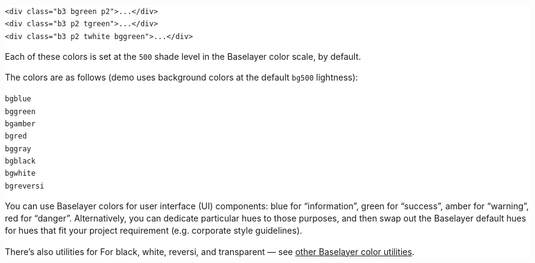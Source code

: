 ```
<div class="b3 bgreen p2">...</div>
<div class="b3 p2 tgreen">...</div>
<div class="b3 p2 twhite bggreen">...</div>
```

Each of these colors is set at the `500` shade level in the Baselayer color scale, by default.

The colors are as follows (demo uses background colors at the default `bg500` lightness):

<div class="mt2 mb3 center">
<div class="grid4cols gap2">
<div>
<div class="ratio16x9 bgblue"></div>
<code>bgblue</code>
</div>
<div>
<div class="ratio16x9 bggreen"></div>
<code>bggreen</code>
</div>
<div>
<div class="ratio16x9 bgamber"></div>
<code>bgamber</code>
</div>
<div>
<div class="ratio16x9 bgred"></div>
<code>bgred</code>
</div>
<div>
<div class="ratio16x9 bggray"></div>
<code>bggray</code>
</div>
<div>
<div class="ratio16x9 bgblack"></div>
<code>bgblack</code>
</div>
<div>
<div class="ratio16x9 bgwhite"></div>
<code>bgwhite</code>
</div>
<div>
<div class="ratio16x9 bgreversi"></div>
<code>bgreversi</code>
</div>
</div>
</div>

You can use Baselayer colors for user interface (UI) components: blue for “information”, green for  “success”, amber for “warning”, red for “danger”. Alternatively, you can dedicate particular hues to those purposes, and then swap out the Baselayer default hues for hues that fit your project requirement (e.g. corporate style guidelines).

There’s also utilities for For black, white, reversi, and transparent — see [other Baselayer color utilities](http://localhost:8080/baselayer/colors/#other-baselayer-color-utilities).
